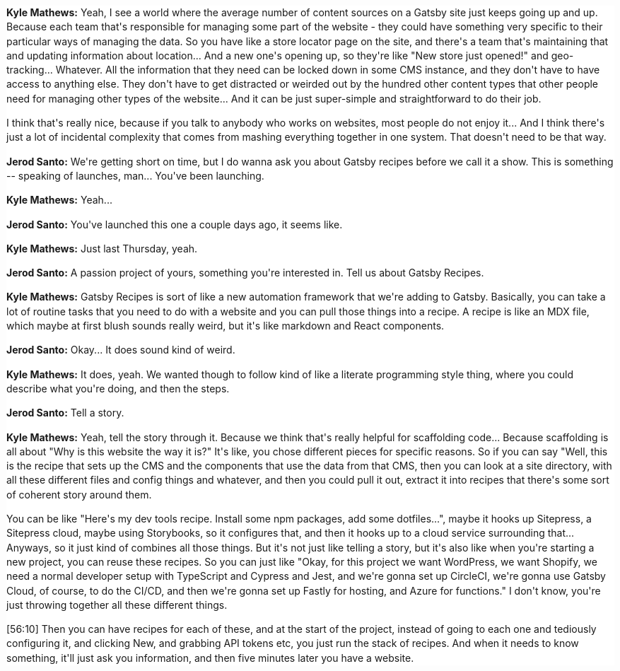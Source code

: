 **Kyle Mathews:** Yeah, I see a world where the average number of content sources on a Gatsby site just keeps going up and up. Because each team that's responsible for managing some part of the website - they could have something very specific to their particular ways of managing the data. So you have like a store locator page on the site, and there's a team that's maintaining that and updating information about location... And a new one's opening up, so they're like "New store just opened!" and geo-tracking... Whatever. All the information that they need can be locked down in some CMS instance, and they don't have to have access to anything else. They don't have to get distracted or weirded out by the hundred other content types that other people need for managing other types of the website... And it can be just super-simple and straightforward to do their job.

I think that's really nice, because if you talk to anybody who works on websites, most people do not enjoy it... And I think there's just a lot of incidental complexity that comes from mashing everything together in one system. That doesn't need to be that way.

**Jerod Santo:** We're getting short on time, but I do wanna ask you about Gatsby recipes before we call it a show. This is something -- speaking of launches, man... You've been launching.

**Kyle Mathews:** Yeah...

**Jerod Santo:** You've launched this one a couple days ago, it seems like.

**Kyle Mathews:** Just last Thursday, yeah.

**Jerod Santo:** A passion project of yours, something you're interested in. Tell us about Gatsby Recipes.

**Kyle Mathews:** Gatsby Recipes is sort of like a new automation framework that we're adding to Gatsby. Basically, you can take a lot of routine tasks that you need to do with a website and you can pull those things into a recipe. A recipe is like an MDX file, which maybe at first blush sounds really weird, but it's like markdown and React components.

**Jerod Santo:** Okay... It does sound kind of weird.

**Kyle Mathews:** It does, yeah. We wanted though to follow kind of like a literate programming style thing, where you could describe what you're doing, and then the steps.

**Jerod Santo:** Tell a story.

**Kyle Mathews:** Yeah, tell the story through it. Because we think that's really helpful for scaffolding code... Because scaffolding is all about "Why is this website the way it is?" It's like, you chose different pieces for specific reasons. So if you can say "Well, this is the recipe that sets up the CMS and the components that use the data from that CMS, then you can look at a site directory, with all these different files and config things and whatever, and then you could pull it out, extract it into recipes that there's some sort of coherent story around them.

You can be like "Here's my dev tools recipe. Install some npm packages, add some dotfiles...", maybe it hooks up Sitepress, a Sitepress cloud, maybe using Storybooks, so it configures that, and then it hooks up to a cloud service surrounding that... Anyways, so it just kind of combines all those things. But it's not just like telling a story, but it's also like when you're starting a new project, you can reuse these recipes. So you can just like "Okay, for this project we want WordPress, we want Shopify, we need a normal developer setup with TypeScript and Cypress and Jest, and we're gonna set up CircleCI, we're gonna use Gatsby Cloud, of course, to do the CI/CD, and then we're gonna set up Fastly for hosting, and Azure for functions." I don't know, you're just throwing together all these different things.

\[56:10\] Then you can have recipes for each of these, and at the start of the project, instead of going to each one and tediously configuring it, and clicking New, and grabbing API tokens etc, you just run the stack of recipes. And when it needs to know something, it'll just ask you information, and then five minutes later you have a website.
